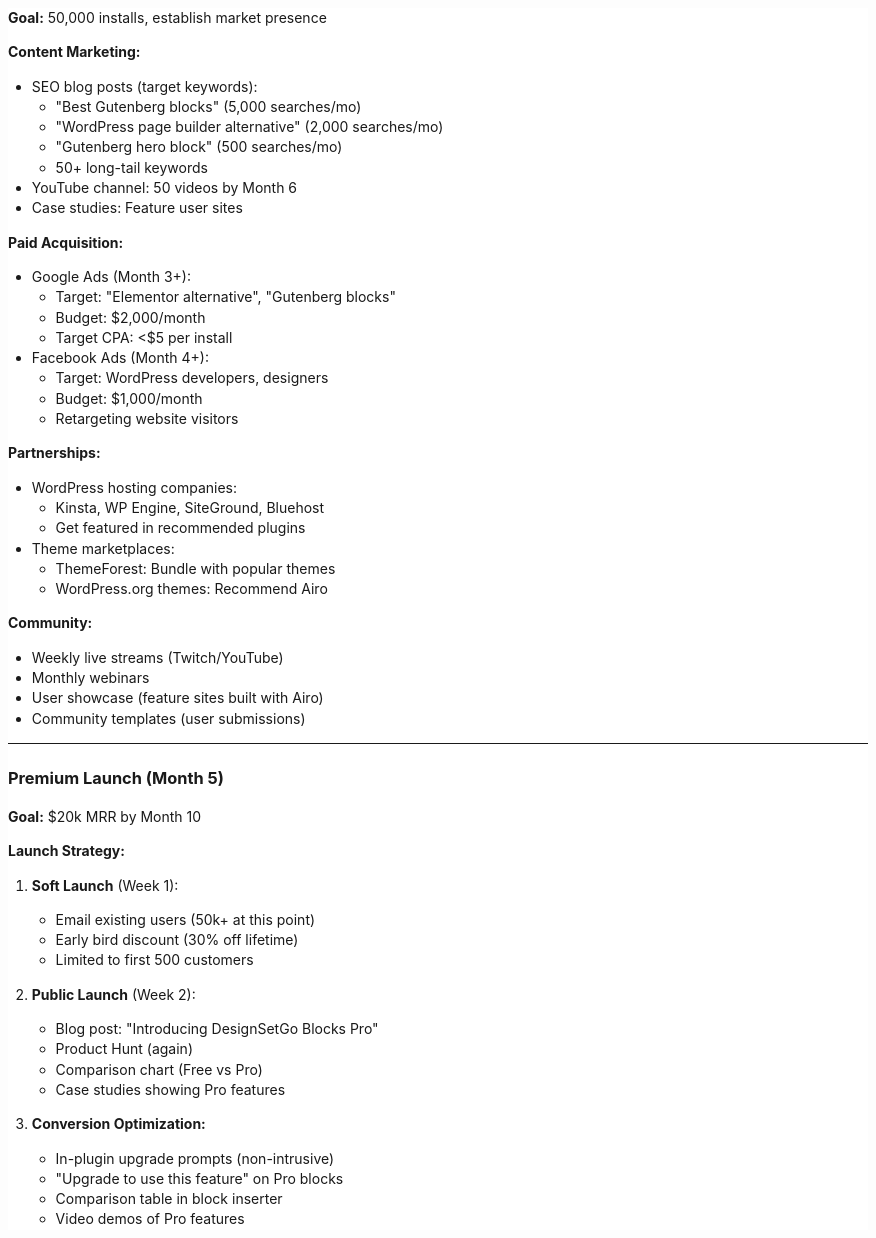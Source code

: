**Goal:** 50,000 installs, establish market presence

**Content Marketing:**
- SEO blog posts (target keywords):
  - "Best Gutenberg blocks" (5,000 searches/mo)
  - "WordPress page builder alternative" (2,000 searches/mo)
  - "Gutenberg hero block" (500 searches/mo)
  - 50+ long-tail keywords
- YouTube channel: 50 videos by Month 6
- Case studies: Feature user sites

**Paid Acquisition:**
- Google Ads (Month 3+):
  - Target: "Elementor alternative", "Gutenberg blocks"
  - Budget: $2,000/month
  - Target CPA: <$5 per install
- Facebook Ads (Month 4+):
  - Target: WordPress developers, designers
  - Budget: $1,000/month
  - Retargeting website visitors

**Partnerships:**
- WordPress hosting companies:
  - Kinsta, WP Engine, SiteGround, Bluehost
  - Get featured in recommended plugins
- Theme marketplaces:
  - ThemeForest: Bundle with popular themes
  - WordPress.org themes: Recommend Airo

**Community:**
- Weekly live streams (Twitch/YouTube)
- Monthly webinars
- User showcase (feature sites built with Airo)
- Community templates (user submissions)

---

### Premium Launch (Month 5)

**Goal:** $20k MRR by Month 10

**Launch Strategy:**
1. **Soft Launch** (Week 1):
   - Email existing users (50k+ at this point)
   - Early bird discount (30% off lifetime)
   - Limited to first 500 customers

2. **Public Launch** (Week 2):
   - Blog post: "Introducing DesignSetGo Blocks Pro"
   - Product Hunt (again)
   - Comparison chart (Free vs Pro)
   - Case studies showing Pro features

3. **Conversion Optimization:**
   - In-plugin upgrade prompts (non-intrusive)
   - "Upgrade to use this feature" on Pro blocks
   - Comparison table in block inserter
   - Video demos of Pro features
